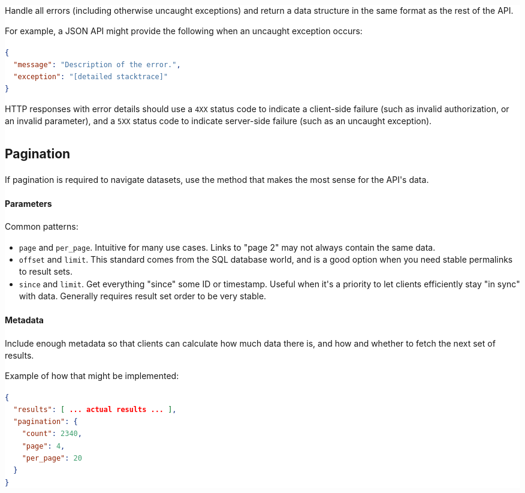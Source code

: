 Handle all errors (including otherwise uncaught exceptions) and return a data structure in the same format as the rest 
of the API.

For example, a JSON API might provide the following when an uncaught exception occurs:

```json
{
  "message": "Description of the error.",
  "exception": "[detailed stacktrace]"
}
```

HTTP responses with error details should use a `4XX` status code to indicate a client-side failure (such as invalid 
authorization, or an invalid parameter), and a `5XX` status code to indicate server-side failure (such as an uncaught 
exception).


## Pagination

If pagination is required to navigate datasets, use the method that makes the most sense for the API's data.

#### Parameters

Common patterns:

* `page` and `per_page`. Intuitive for many use cases. Links to "page 2" may not always contain the same data.
* `offset` and `limit`. This standard comes from the SQL database world, and is a good option when you need stable 
permalinks to result sets.
* `since` and `limit`. Get everything "since" some ID or timestamp. Useful when it's a priority to let clients efficiently 
stay "in sync" with data. Generally requires result set order to be very stable.

#### Metadata

Include enough metadata so that clients can calculate how much data there is, and how and whether to fetch the next set of results.

Example of how that might be implemented:

```json
{
  "results": [ ... actual results ... ],
  "pagination": {
    "count": 2340,
    "page": 4,
    "per_page": 20
  }
}
```
